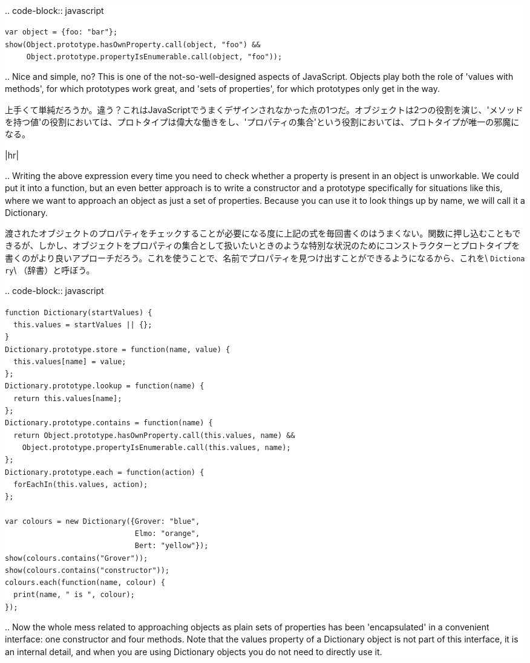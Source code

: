 .. code-block:: javascript

    var object = {foo: "bar"};
    show(Object.prototype.hasOwnProperty.call(object, "foo") &&
         Object.prototype.propertyIsEnumerable.call(object, "foo"));

..  Nice and simple, no? This is one of the not-so-well-designed aspects of JavaScript. Objects play both the role of 'values with methods', for which prototypes work great, and 'sets of properties', for which prototypes only get in the way.

上手くて単純だろうか。違う？これはJavaScriptでうまくデザインされなかった点の1つだ。オブジェクトは2つの役割を演じ、'メソッドを持つ値'の役割においては、プロトタイプは偉大な働きをし、'プロパティの集合'という役割においては、プロトタイプが唯一の邪魔になる。

|hr|

..  Writing the above expression every time you need to check whether a property is present in an object is unworkable. We could put it into a function, but an even better approach is to write a constructor and a prototype specifically for situations like this, where we want to approach an object as just a set of properties. Because you can use it to look things up by name, we will call it a Dictionary.

渡されたオブジェクトのプロパティをチェックすることが必要になる度に上記の式を毎回書くのはうまくない。関数に押し込むこともできるが、しかし、オブジェクトをプロパティの集合として扱いたいときのような特別な状況のためにコンストラクターとプロトタイプを書くのがより良いアプローチだろう。これを使うことで、名前でプロパティを見つけ出すことができるようになるから、これを\ ``Dictionary``\ （辞書）と呼ぼう。

.. code-block:: javascript

    function Dictionary(startValues) {
      this.values = startValues || {};
    }
    Dictionary.prototype.store = function(name, value) {
      this.values[name] = value;
    };
    Dictionary.prototype.lookup = function(name) {
      return this.values[name];
    };
    Dictionary.prototype.contains = function(name) {
      return Object.prototype.hasOwnProperty.call(this.values, name) &&
        Object.prototype.propertyIsEnumerable.call(this.values, name);
    };
    Dictionary.prototype.each = function(action) {
      forEachIn(this.values, action);
    };

    var colours = new Dictionary({Grover: "blue",
                                  Elmo: "orange",
                                  Bert: "yellow"});
    show(colours.contains("Grover"));
    show(colours.contains("constructor"));
    colours.each(function(name, colour) {
      print(name, " is ", colour);
    });

..  Now the whole mess related to approaching objects as plain sets of properties has been 'encapsulated' in a convenient interface: one constructor and four methods. Note that the values property of a Dictionary object is not part of this interface, it is an internal detail, and when you are using Dictionary objects you do not need to directly use it.
